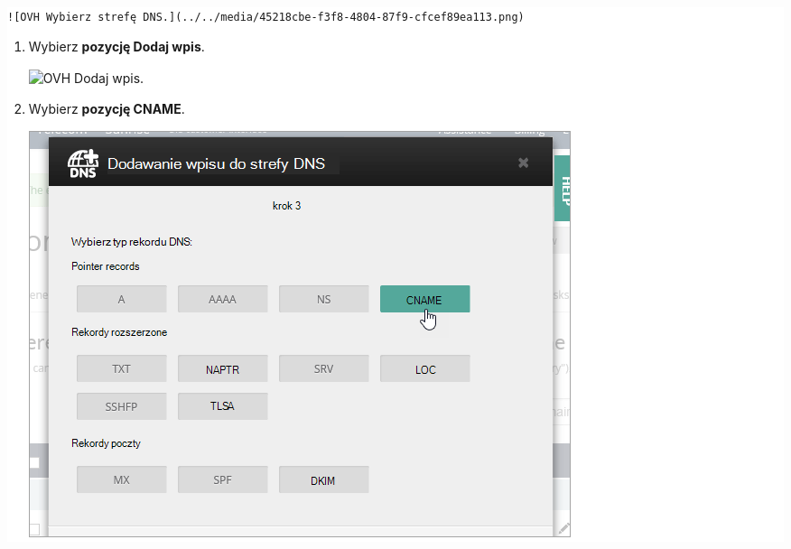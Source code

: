     ![OVH Wybierz strefę DNS.](../../media/45218cbe-f3f8-4804-87f9-cfcef89ea113.png)
  
1. Wybierz **pozycję Dodaj wpis**.

    ![OVH Dodaj wpis.](../../media/13ded54b-9e48-4c98-8e1b-8c4a99633bc0.png)
  
1. Wybierz **pozycję CNAME**.

    ![OVH Add CNAME record type (Dodaj typ rekordu CNAME).](../../media/33c7ac74-18d7-4ae1-9e27-1c0f9773a3c3.png)
